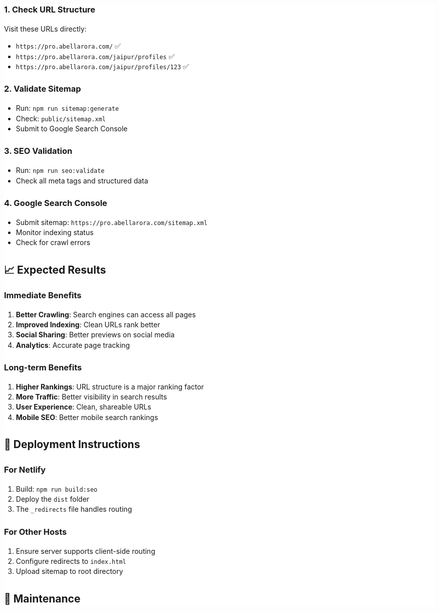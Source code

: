 ### 1. **Check URL Structure**
Visit these URLs directly:
- `https://pro.abellarora.com/` ✅
- `https://pro.abellarora.com/jaipur/profiles` ✅
- `https://pro.abellarora.com/jaipur/profiles/123` ✅

### 2. **Validate Sitemap**
- Run: `npm run sitemap:generate`
- Check: `public/sitemap.xml`
- Submit to Google Search Console

### 3. **SEO Validation**
- Run: `npm run seo:validate`
- Check all meta tags and structured data

### 4. **Google Search Console**
- Submit sitemap: `https://pro.abellarora.com/sitemap.xml`
- Monitor indexing status
- Check for crawl errors

## 📈 Expected Results

### Immediate Benefits
1. **Better Crawling**: Search engines can access all pages
2. **Improved Indexing**: Clean URLs rank better
3. **Social Sharing**: Better previews on social media
4. **Analytics**: Accurate page tracking

### Long-term Benefits
1. **Higher Rankings**: URL structure is a major ranking factor
2. **More Traffic**: Better visibility in search results
3. **User Experience**: Clean, shareable URLs
4. **Mobile SEO**: Better mobile search rankings

## 🚀 Deployment Instructions

### For Netlify
1. Build: `npm run build:seo`
2. Deploy the `dist` folder
3. The `_redirects` file handles routing

### For Other Hosts
1. Ensure server supports client-side routing
2. Configure redirects to `index.html`
3. Upload sitemap to root directory

## 📝 Maintenance
